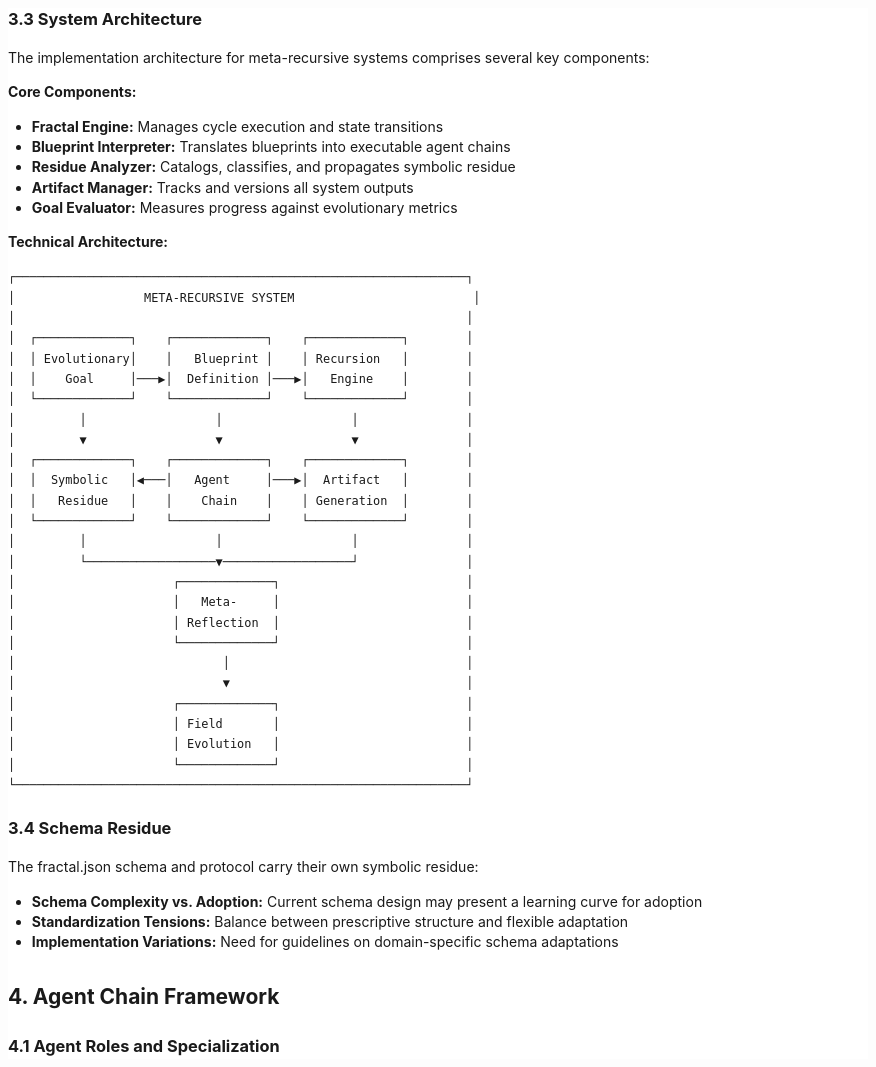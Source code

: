 ### 3.3 System Architecture

The implementation architecture for meta-recursive systems comprises several key components:

**Core Components:**
- **Fractal Engine:** Manages cycle execution and state transitions
- **Blueprint Interpreter:** Translates blueprints into executable agent chains
- **Residue Analyzer:** Catalogs, classifies, and propagates symbolic residue
- **Artifact Manager:** Tracks and versions all system outputs
- **Goal Evaluator:** Measures progress against evolutionary metrics

**Technical Architecture:**
```
┌───────────────────────────────────────────────────────────────┐
│                  META-RECURSIVE SYSTEM                         │
│                                                               │
│  ┌─────────────┐    ┌─────────────┐    ┌─────────────┐        │
│  │ Evolutionary│    │   Blueprint │    │ Recursion   │        │
│  │    Goal     │───▶│  Definition │───▶│   Engine    │        │
│  └─────────────┘    └─────────────┘    └─────────────┘        │
│         │                  │                  │               │
│         ▼                  ▼                  ▼               │
│  ┌─────────────┐    ┌─────────────┐    ┌─────────────┐        │
│  │  Symbolic   │◀───│   Agent     │───▶│  Artifact   │        │
│  │   Residue   │    │    Chain    │    │ Generation  │        │
│  └─────────────┘    └─────────────┘    └─────────────┘        │
│         │                  │                  │               │
│         └──────────────────▼──────────────────┘               │
│                      ┌─────────────┐                          │
│                      │   Meta-     │                          │
│                      │ Reflection  │                          │
│                      └─────────────┘                          │
│                             │                                 │
│                             ▼                                 │
│                      ┌─────────────┐                          │
│                      │ Field       │                          │
│                      │ Evolution   │                          │
│                      └─────────────┘                          │
└───────────────────────────────────────────────────────────────┘
```

### 3.4 Schema Residue

The fractal.json schema and protocol carry their own symbolic residue:

- **Schema Complexity vs. Adoption:** Current schema design may present a learning curve for adoption
- **Standardization Tensions:** Balance between prescriptive structure and flexible adaptation
- **Implementation Variations:** Need for guidelines on domain-specific schema adaptations

## 4. Agent Chain Framework

### 4.1 Agent Roles and Specialization
